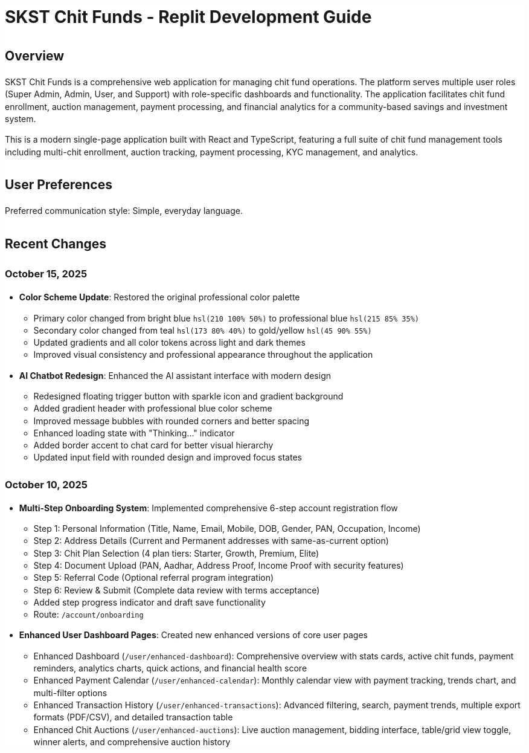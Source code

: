 # SKST Chit Funds - Replit Development Guide

## Overview

SKST Chit Funds is a comprehensive web application for managing chit fund operations. The platform serves multiple user roles (Super Admin, Admin, User, and Support) with role-specific dashboards and functionality. The application facilitates chit fund enrollment, auction management, payment processing, and financial analytics for a community-based savings and investment system.

This is a modern single-page application built with React and TypeScript, featuring a full suite of chit fund management tools including multi-chit enrollment, auction tracking, payment processing, KYC management, and analytics.

## User Preferences

Preferred communication style: Simple, everyday language.

## Recent Changes

### October 15, 2025
- **Color Scheme Update**: Restored the original professional color palette
  - Primary color changed from bright blue `hsl(210 100% 50%)` to professional blue `hsl(215 85% 35%)`
  - Secondary color changed from teal `hsl(173 80% 40%)` to gold/yellow `hsl(45 90% 55%)`
  - Updated gradients and all color tokens across light and dark themes
  - Improved visual consistency and professional appearance throughout the application

- **AI Chatbot Redesign**: Enhanced the AI assistant interface with modern design
  - Redesigned floating trigger button with sparkle icon and gradient background
  - Added gradient header with professional blue color scheme
  - Improved message bubbles with rounded corners and better spacing
  - Enhanced loading state with "Thinking..." indicator
  - Added border accent to chat card for better visual hierarchy
  - Updated input field with rounded design and improved focus states

### October 10, 2025
- **Multi-Step Onboarding System**: Implemented comprehensive 6-step account registration flow
  - Step 1: Personal Information (Title, Name, Email, Mobile, DOB, Gender, PAN, Occupation, Income)
  - Step 2: Address Details (Current and Permanent addresses with same-as-current option)
  - Step 3: Chit Plan Selection (4 plan tiers: Starter, Growth, Premium, Elite)
  - Step 4: Document Upload (PAN, Aadhar, Address Proof, Income Proof with security features)
  - Step 5: Referral Code (Optional referral program integration)
  - Step 6: Review & Submit (Complete data review with terms acceptance)
  - Added step progress indicator and draft save functionality
  - Route: `/account/onboarding`

- **Enhanced User Dashboard Pages**: Created new enhanced versions of core user pages
  - Enhanced Dashboard (`/user/enhanced-dashboard`): Comprehensive overview with stats cards, active chit funds, payment reminders, analytics charts, quick actions, and financial health score
  - Enhanced Payment Calendar (`/user/enhanced-calendar`): Monthly calendar view with payment tracking, trends chart, and multi-filter options
  - Enhanced Transaction History (`/user/enhanced-transactions`): Advanced filtering, search, payment trends, multiple export formats (PDF/CSV), and detailed transaction table
  - Enhanced Chit Auctions (`/user/enhanced-auctions`): Live auction management, bidding interface, table/grid view toggle, winner alerts, and comprehensive auction history
